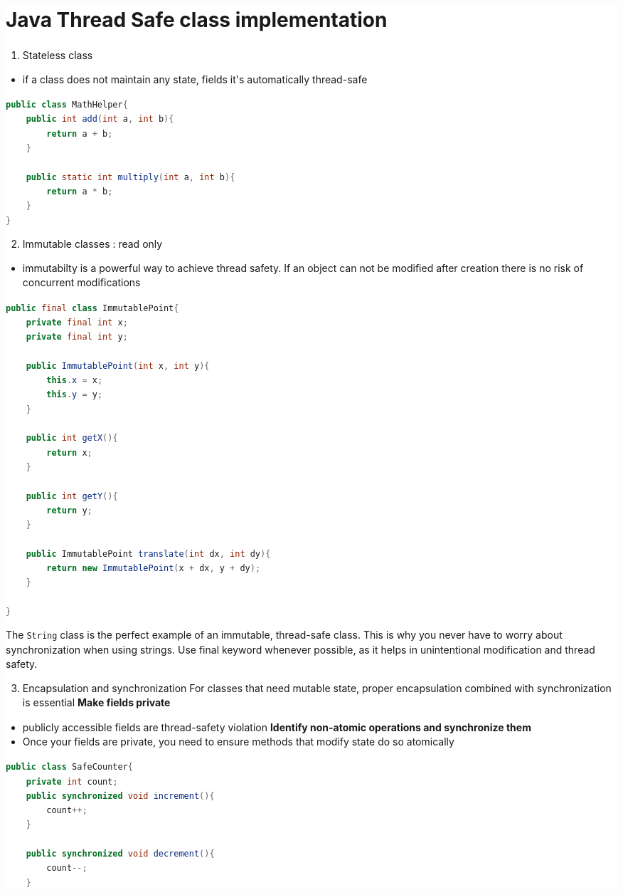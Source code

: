 # Java Thread Safe class implementation

1. Stateless class
- if a class does not maintain any state, fields it's automatically thread-safe
```java
public class MathHelper{
    public int add(int a, int b){
        return a + b;
    }

    public static int multiply(int a, int b){
        return a * b;
    }
}
```


2. Immutable classes : read only
- immutabilty is a powerful way to achieve thread safety. If an object can not be modified after creation there is no risk of concurrent modifications
```java
public final class ImmutablePoint{
    private final int x;
    private final int y;

    public ImmutablePoint(int x, int y){
        this.x = x;
        this.y = y;
    }

    public int getX(){
        return x;
    }

    public int getY(){
        return y;
    }

    public ImmutablePoint translate(int dx, int dy){
        return new ImmutablePoint(x + dx, y + dy);
    }
    
}
```
The `String` class is the perfect example of an immutable, thread-safe class. This is why you never have to worry about synchronization when using strings. Use final keyword whenever possible, as it helps in unintentional modification and thread safety.

3. Encapsulation and synchronization
For classes that need mutable state, proper encapsulation combined with synchronization is essential
**Make fields private**
- publicly accessible fields are thread-safety violation
**Identify non-atomic operations and synchronize them**
- Once your fields are private, you need to ensure methods that modify state do so atomically
```java
public class SafeCounter{
    private int count;
    public synchronized void increment(){
        count++;
    }

    public synchronized void decrement(){
        count--;
    }
```